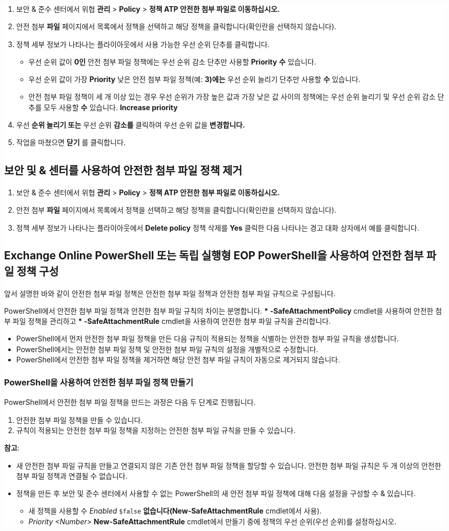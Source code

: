 1. 보안 & 준수 센터에서 위협 **관리** \> **Policy** \> **정책 ATP 안전한 첨부 파일로 이동하십시오.**

2. 안전 첨부 **파일** 페이지에서 목록에서 정책을 선택하고 해당 정책을 클릭합니다(확인란을 선택하지 않습니다).

3. 정책 세부 정보가 나타나는 플라이아웃에서 사용 가능한 우선 순위 단추를 클릭합니다.

   - 우선 순위 값이 **0인** 안전 첨부 파일 정책에는 우선 순위 감소 단추만 사용할 **Priority** **수** 있습니다.

   - 우선 순위 값이 가장 **Priority** 낮은 안전 첨부 파일 정책(예: **3)에는** 우선 순위 늘리기 단추만 사용할 **수** 있습니다.

   - 안전 첨부 파일 정책이 세 개 이상 있는 경우 우선 순위가 가장 높은 값과 가장 낮은 값 사이의 정책에는 우선 순위 늘리기 및 우선 순위 감소 단추를 모두 사용할 **수** 있습니다. **Increase priority**

4. 우선 **순위 늘리기 또는** 우선 순위 **감소를** 클릭하여 우선 순위 값을 **변경합니다.**

5. 작업을 마쳤으면 **닫기** 를 클릭합니다.

## <a name="use-the-security--compliance-center-to-remove-safe-attachments-policies"></a>보안 및 & 센터를 사용하여 안전한 첨부 파일 정책 제거

1. 보안 & 준수 센터에서 위협 **관리** \> **Policy** \> **정책 ATP 안전한 첨부 파일로 이동하십시오.**

2. 안전 첨부 **파일** 페이지에서 목록에서 정책을 선택하고 해당 정책을 클릭합니다(확인란을 선택하지 않습니다).

3. 정책 세부 정보가 나타나는 플라이아웃에서 **Delete policy** 정책 삭제를 **Yes** 클릭한 다음 나타나는 경고 대화 상자에서 예를 클릭합니다.

## <a name="use-exchange-online-powershell-or-standalone-eop-powershell-to-configure-safe-attachments-policies"></a>Exchange Online PowerShell 또는 독립 실행형 EOP PowerShell을 사용하여 안전한 첨부 파일 정책 구성

앞서 설명한 바와 같이 안전한 첨부 파일 정책은 안전한 첨부 파일 정책과 안전한 첨부 파일 규칙으로 구성됩니다.

PowerShell에서 안전한 첨부 파일 정책과 안전한 첨부 파일 규칙의 차이는 분명합니다. **\* -SafeAttachmentPolicy** cmdlet을 사용하여 안전한 첨부 파일 정책을 관리하고 **\* -SafeAttachmentRule** cmdlet을 사용하여 안전한 첨부 파일 규칙을 관리합니다.

- PowerShell에서 먼저 안전한 첨부 파일 정책을 만든 다음 규칙이 적용되는 정책을 식별하는 안전한 첨부 파일 규칙을 생성합니다.
- PowerShell에서는 안전한 첨부 파일 정책 및 안전한 첨부 파일 규칙의 설정을 개별적으로 수정합니다.
- PowerShell에서 안전한 첨부 파일 정책을 제거하면 해당 안전 첨부 파일 규칙이 자동으로 제거되지 않습니다.

### <a name="use-powershell-to-create-safe-attachments-policies"></a>PowerShell을 사용하여 안전한 첨부 파일 정책 만들기

PowerShell에서 안전한 첨부 파일 정책을 만드는 과정은 다음 두 단계로 진행됩니다.

1. 안전한 첨부 파일 정책을 만들 수 있습니다.
2. 규칙이 적용되는 안전한 첨부 파일 정책을 지정하는 안전한 첨부 파일 규칙을 만들 수 있습니다.

 **참고**:

- 새 안전한 첨부 파일 규칙을 만들고 연결되지 않은 기존 안전 첨부 파일 정책을 할당할 수 있습니다. 안전한 첨부 파일 규칙은 두 개 이상의 안전한 첨부 파일 정책과 연결될 수 없습니다.

- 정책을 만든 후 보안 및 준수 센터에서 사용할 수 없는 PowerShell의 새 안전 첨부 파일 정책에 대해 다음 설정을 구성할 수 & 있습니다.
  - 새 정책을 사용할 수 _Enabled_ `$false` **없습니다(New-SafeAttachmentRule** cmdlet에서 사용).
  - _Priority_ _\<Number\>_ **New-SafeAttachmentRule** cmdlet에서 만들기 중에 정책의 우선 순위(우선 순위)를 설정하십시오.
